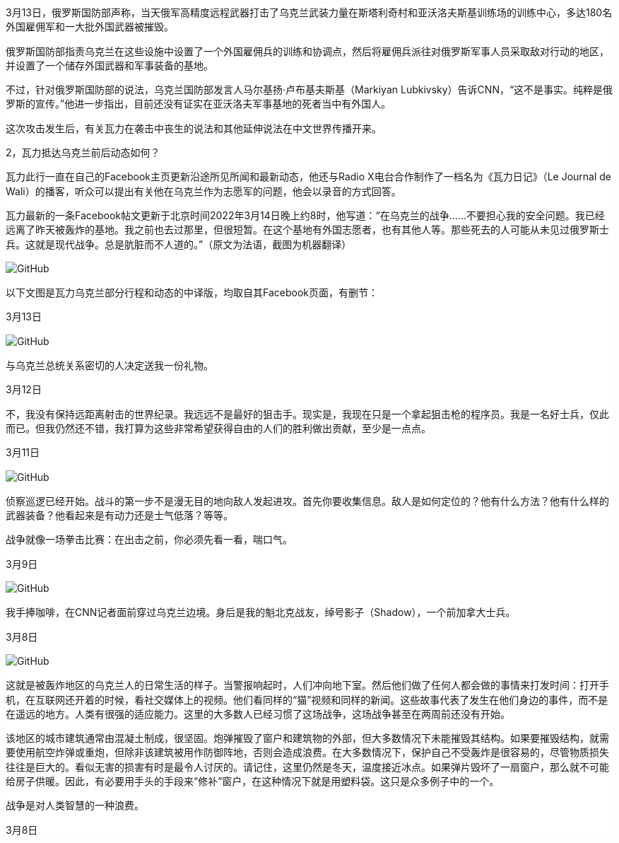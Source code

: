 3月13日，俄罗斯国防部声称，当天俄军高精度远程武器打击了乌克兰武装力量在斯塔利奇村和亚沃洛夫斯基训练场的训练中心，多达180名外国雇佣军和一大批外国武器被摧毁。

俄罗斯国防部指责乌克兰在这些设施中设置了一个外国雇佣兵的训练和协调点，然后将雇佣兵派往对俄罗斯军事人员采取敌对行动的地区，并设置了一个储存外国武器和军事装备的基地。

不过，针对俄罗斯国防部的说法，乌克兰国防部发言人马尔基扬·卢布基夫斯基（Markiyan Lubkivsky）告诉CNN，“这不是事实。纯粹是俄罗斯的宣传。”他进一步指出，目前还没有证实在亚沃洛夫军事基地的死者当中有外国人。

这次攻击发生后，有关瓦力在袭击中丧生的说法和其他延伸说法在中文世界传播开来。

2，瓦力抵达乌克兰前后动态如何？

瓦力此行一直在自己的Facebook主页更新沿途所见所闻和最新动态，他还与Radio X电台合作制作了一档名为《瓦力日记》（Le Journal de Wali）的播客，听众可以提出有关他在乌克兰作为志愿军的问题，他会以录音的方式回答。

瓦力最新的一条Facebook帖文更新于北京时间2022年3月14日晚上约8时，他写道：“在乌克兰的战争……不要担心我的安全问题。我已经远离了昨天被轰炸的基地。我之前也去过那里，但很短暂。在这个基地有外国志愿者，也有其他人等。那些死去的人可能从未见过俄罗斯士兵。这就是现代战争。总是肮脏而不人道的。”（原文为法语，截图为机器翻译）

![GitHub](https://chinadigitaltimes.net/chinese/files/2022/03/post-678163-62300738577df.)

以下文图是瓦力乌克兰部分行程和动态的中译版，均取自其Facebook页面，有删节：

3月13日

![GitHub](https://chinadigitaltimes.net/chinese/files/2022/03/post-678163-6230073873e8c.png)

与乌克兰总统关系密切的人决定送我一份礼物。

3月12日

不，我没有保持远距离射击的世界纪录。我远远不是最好的狙击手。现实是，我现在只是一个拿起狙击枪的程序员。我是一名好士兵，仅此而已。但我仍然还不错，我打算为这些非常希望获得自由的人们的胜利做出贡献，至少是一点点。

3月11日

![GitHub](https://chinadigitaltimes.net/chinese/files/2022/03/post-678163-623007387dead.)

侦察巡逻已经开始。战斗的第一步不是漫无目的地向敌人发起进攻。首先你要收集信息。敌人是如何定位的？他有什么方法？他有什么样的武器装备？他看起来是有动力还是士气低落？等等。

战争就像一场拳击比赛：在出击之前，你必须先看一看，喘口气。

3月9日

![GitHub](https://chinadigitaltimes.net/chinese/files/2022/03/post-678163-623007388f9b4.png)

我手捧咖啡，在CNN记者面前穿过乌克兰边境。身后是我的魁北克战友，绰号影子（Shadow），一个前加拿大士兵。

3月8日

![GitHub](https://chinadigitaltimes.net/chinese/files/2022/03/post-678163-62300738993d8.)

这就是被轰炸地区的乌克兰人的日常生活的样子。当警报响起时，人们冲向地下室。然后他们做了任何人都会做的事情来打发时间：打开手机，在互联网还开着的时候，看社交媒体上的视频。他们看同样的“猫”视频和同样的新闻。这些故事代表了发生在他们身边的事件，而不是在遥远的地方。人类有很强的适应能力。这里的大多数人已经习惯了这场战争，这场战争甚至在两周前还没有开始。

该地区的城市建筑通常由混凝土制成，很坚固。炮弹摧毁了窗户和建筑物的外部，但大多数情况下未能摧毁其结构。如果要摧毁结构，就需要使用航空炸弹或重炮，但除非该建筑被用作防御阵地，否则会造成浪费。在大多数情况下，保护自己不受轰炸是很容易的，尽管物质损失往往是巨大的。看似无害的损害有时是最令人讨厌的。请记住，这里仍然是冬天，温度接近冰点。如果弹片毁坏了一扇窗户，那么就不可能给房子供暖。因此，有必要用手头的手段来“修补”窗户，在这种情况下就是用塑料袋。这只是众多例子中的一个。

战争是对人类智慧的一种浪费。

3月8日
